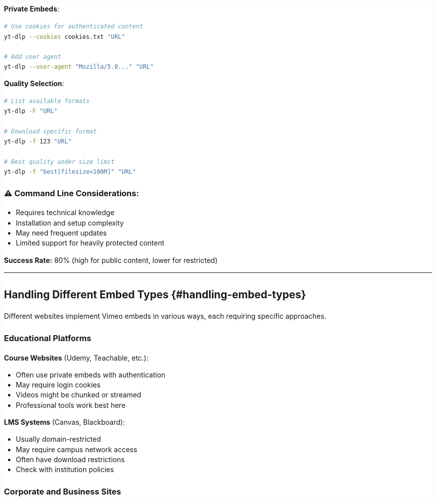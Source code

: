**Private Embeds**:
```bash
# Use cookies for authenticated content
yt-dlp --cookies cookies.txt "URL"

# Add user agent
yt-dlp --user-agent "Mozilla/5.0..." "URL"
```

**Quality Selection**:
```bash
# List available formats
yt-dlp -F "URL"

# Download specific format
yt-dlp -f 123 "URL"

# Best quality under size limit
yt-dlp -f "best[filesize<100M]" "URL"
```

### ⚠️ Command Line Considerations:
- Requires technical knowledge
- Installation and setup complexity
- May need frequent updates
- Limited support for heavily protected content

**Success Rate:** 80% (high for public content, lower for restricted)

<iframe width="560" height="315" src="https://www.youtube.com/embed/MeLNJSwCnwk" title="How to Download Vimeo Videos Mac" frameborder="0" allow="accelerometer; autoplay; clipboard-write; encrypted-media; gyroscope; picture-in-picture; web-share" allowfullscreen></iframe>

---

## Handling Different Embed Types {#handling-embed-types}

Different websites implement Vimeo embeds in various ways, each requiring specific approaches.

### Educational Platforms

**Course Websites** (Udemy, Teachable, etc.):
- Often use private embeds with authentication
- May require login cookies
- Videos might be chunked or streamed
- Professional tools work best here

**LMS Systems** (Canvas, Blackboard):
- Usually domain-restricted
- May require campus network access
- Often have download restrictions
- Check with institution policies

### Corporate and Business Sites
